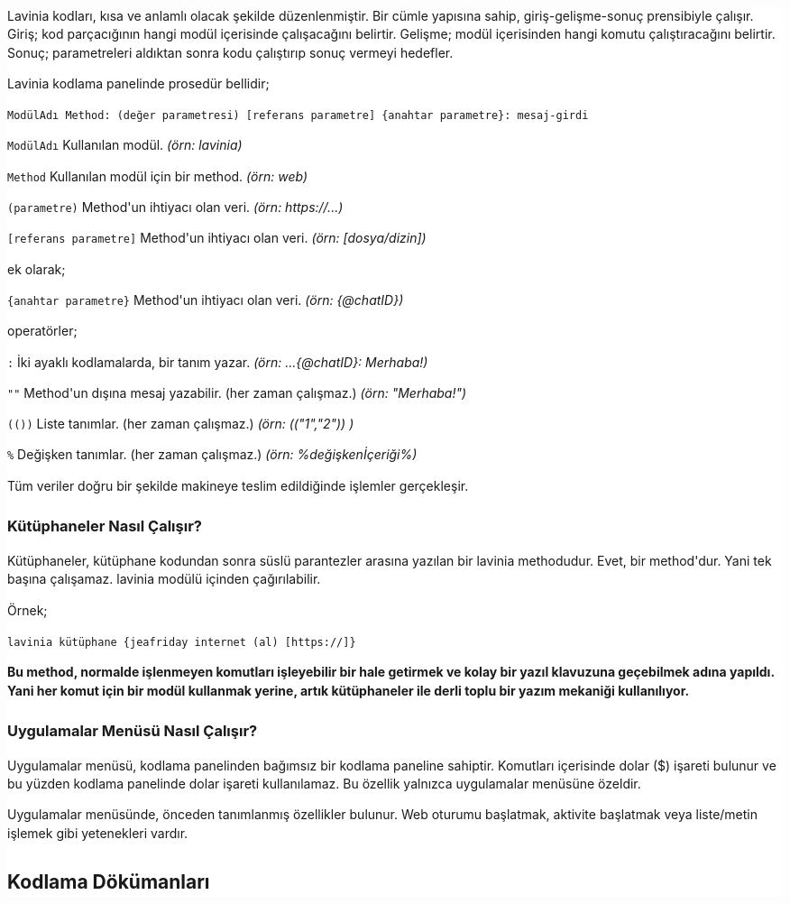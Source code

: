 Lavinia kodları, kısa ve anlamlı olacak şekilde düzenlenmiştir. Bir cümle yapısına sahip, giriş-gelişme-sonuç prensibiyle çalışır. Giriş; kod parçacığının hangi modül içerisinde çalışacağını belirtir. Gelişme; modül içerisinden hangi komutu çalıştıracağını belirtir. Sonuç; parametreleri aldıktan sonra kodu çalıştırıp sonuç vermeyi hedefler.

Lavinia kodlama panelinde prosedür bellidir;

```
ModülAdı Method: (değer parametresi) [referans parametre] {anahtar parametre}: mesaj-girdi
```

`ModülAdı` Kullanılan modül. _(örn: lavinia)_

`Method` Kullanılan modül için bir method. _(örn: web)_

`(parametre)` Method'un ihtiyacı olan veri. _(örn: https://...)_

`[referans parametre]` Method'un ihtiyacı olan veri. _(örn: [dosya/dizin])_

ek olarak;

`{anahtar parametre}` Method'un ihtiyacı olan veri. _(örn: {@chatID})_

operatörler;

`:` İki ayaklı kodlamalarda, bir tanım yazar. _(örn: ...{@chatID}: Merhaba!)_

`""` Method'un dışına mesaj yazabilir. (her zaman çalışmaz.) _(örn: "Merhaba!")_

`(())` Liste tanımlar. (her zaman çalışmaz.) _(örn: (("1","2")) )_

`%` Değişken tanımlar. (her zaman çalışmaz.) _(örn: %değişkenİçeriği%)_

Tüm veriler doğru bir şekilde makineye teslim edildiğinde işlemler gerçekleşir.

### **Kütüphaneler Nasıl Çalışır?**

Kütüphaneler, kütüphane kodundan sonra süslü parantezler arasına yazılan bir lavinia methodudur. Evet, bir method'dur. Yani tek başına çalışamaz. lavinia modülü içinden çağırılabilir.

Örnek;

```
lavinia kütüphane {jeafriday internet (al) [https://]}
```

**Bu method, normalde işlenmeyen komutları işleyebilir bir hale getirmek ve kolay bir yazıl klavuzuna geçebilmek adına yapıldı. Yani her komut için bir modül kullanmak yerine, artık kütüphaneler ile derli toplu bir yazım mekaniği kullanılıyor.**

### **Uygulamalar Menüsü Nasıl Çalışır?**

Uygulamalar menüsü, kodlama panelinden bağımsız bir kodlama paneline sahiptir. Komutları içerisinde dolar ($) işareti bulunur ve bu yüzden kodlama panelinde dolar işareti kullanılamaz. Bu özellik yalnızca uygulamalar menüsüne özeldir.

Uygulamalar menüsünde, önceden tanımlanmış özellikler bulunur. Web oturumu başlatmak, aktivite başlatmak veya liste/metin işlemek gibi yetenekleri vardır.

## **Kodlama Dökümanları**
